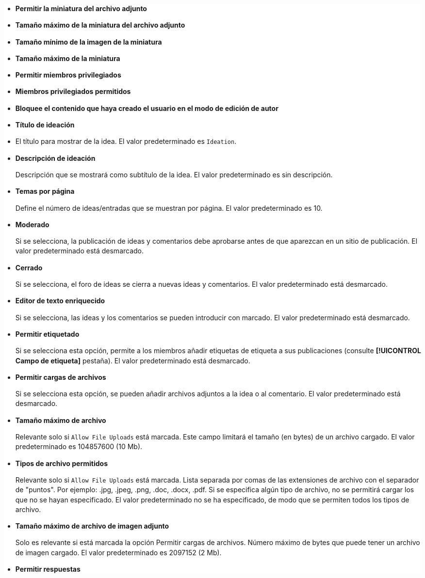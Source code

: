 * **Permitir la miniatura del archivo adjunto**
* **Tamaño máximo de la miniatura del archivo adjunto**
* **Tamaño mínimo de la imagen de la miniatura**
* **Tamaño máximo de la miniatura**
* **Permitir miembros privilegiados**
* **Miembros privilegiados permitidos**
* **Bloquee el contenido que haya creado el usuario en el modo de edición de autor**
* **Título de ideación**

* El título para mostrar de la idea. El valor predeterminado es `Ideation`.
* **Descripción de ideación**

   Descripción que se mostrará como subtítulo de la idea. El valor predeterminado es sin descripción.

* **Temas por página**

   Define el número de ideas/entradas que se muestran por página. El valor predeterminado es 10.

* **Moderado**

   Si se selecciona, la publicación de ideas y comentarios debe aprobarse antes de que aparezcan en un sitio de publicación. El valor predeterminado está desmarcado.

* **Cerrado**

   Si se selecciona, el foro de ideas se cierra a nuevas ideas y comentarios. El valor predeterminado está desmarcado.

* **Editor de texto enriquecido**

   Si se selecciona, las ideas y los comentarios se pueden introducir con marcado. El valor predeterminado está desmarcado.

* **Permitir etiquetado**

   Si se selecciona esta opción, permite a los miembros añadir etiquetas de etiqueta a sus publicaciones (consulte **[!UICONTROL Campo de etiqueta]** pestaña). El valor predeterminado está desmarcado.

* **Permitir cargas de archivos**

   Si se selecciona esta opción, se pueden añadir archivos adjuntos a la idea o al comentario. El valor predeterminado está desmarcado.

* **Tamaño máximo de archivo**

   Relevante solo si `Allow File Uploads` está marcada. Este campo limitará el tamaño (en bytes) de un archivo cargado. El valor predeterminado es 104857600 (10 Mb).

* **Tipos de archivo permitidos**

   Relevante solo si `Allow File Uploads` está marcada. Lista separada por comas de las extensiones de archivo con el separador de &quot;puntos&quot;. Por ejemplo: .jpg, .jpeg, .png, .doc, .docx, .pdf. Si se especifica algún tipo de archivo, no se permitirá cargar los que no se hayan especificado. El valor predeterminado no se ha especificado, de modo que se permiten todos los tipos de archivo.

* **Tamaño máximo de archivo de imagen adjunto**

   Solo es relevante si está marcada la opción Permitir cargas de archivos. Número máximo de bytes que puede tener un archivo de imagen cargado. El valor predeterminado es 2097152 (2 Mb).

* **Permitir respuestas**
